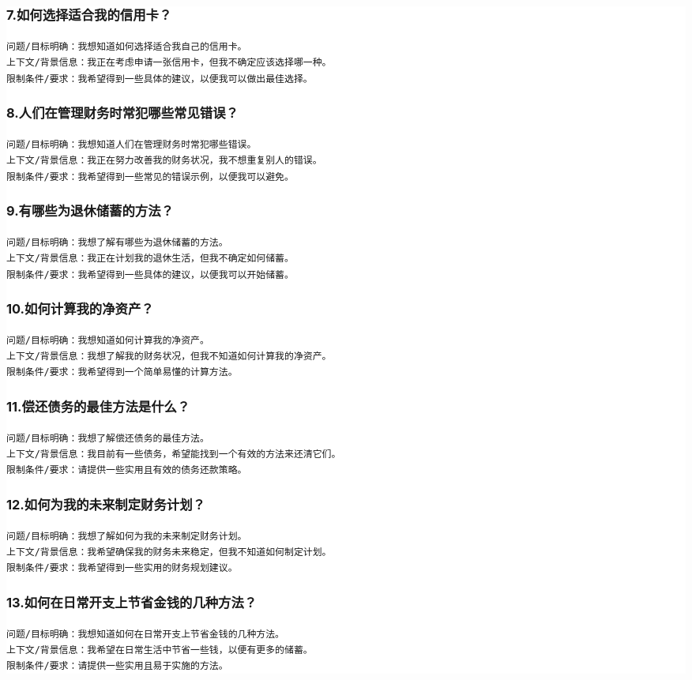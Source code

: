 ### 7.如何选择适合我的信用卡？ 

```
问题/目标明确：我想知道如何选择适合我自己的信用卡。 
上下文/背景信息：我正在考虑申请一张信用卡，但我不确定应该选择哪一种。 
限制条件/要求：我希望得到一些具体的建议，以便我可以做出最佳选择。
```

### 8.人们在管理财务时常犯哪些常见错误？ 

```
问题/目标明确：我想知道人们在管理财务时常犯哪些错误。 
上下文/背景信息：我正在努力改善我的财务状况，我不想重复别人的错误。 
限制条件/要求：我希望得到一些常见的错误示例，以便我可以避免。
```

### 9.有哪些为退休储蓄的方法？

```
问题/目标明确：我想了解有哪些为退休储蓄的方法。 
上下文/背景信息：我正在计划我的退休生活，但我不确定如何储蓄。 
限制条件/要求：我希望得到一些具体的建议，以便我可以开始储蓄。
```

### 10.如何计算我的净资产？

```
问题/目标明确：我想知道如何计算我的净资产。 
上下文/背景信息：我想了解我的财务状况，但我不知道如何计算我的净资产。 
限制条件/要求：我希望得到一个简单易懂的计算方法。
```

### 11.偿还债务的最佳方法是什么？

```
问题/目标明确：我想了解偿还债务的最佳方法。 
上下文/背景信息：我目前有一些债务，希望能找到一个有效的方法来还清它们。 
限制条件/要求：请提供一些实用且有效的债务还款策略。
```

### 12.如何为我的未来制定财务计划？

```
问题/目标明确：我想了解如何为我的未来制定财务计划。 
上下文/背景信息：我希望确保我的财务未来稳定，但我不知道如何制定计划。 
限制条件/要求：我希望得到一些实用的财务规划建议。
```

### 13.如何在日常开支上节省金钱的几种方法？  

```
问题/目标明确：我想知道如何在日常开支上节省金钱的几种方法。 
上下文/背景信息：我希望在日常生活中节省一些钱，以便有更多的储蓄。 
限制条件/要求：请提供一些实用且易于实施的方法。
```

